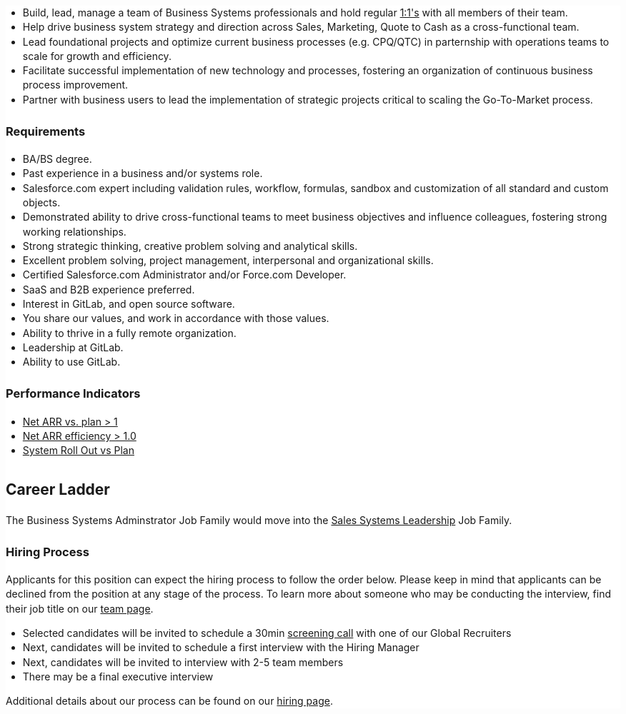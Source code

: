 - Build, lead, manage a team of Business Systems professionals and hold regular [1:1's](https://about.gitlab.com/handbook/leadership/1-1/) with all members of their team.
- Help drive business system strategy and direction across Sales, Marketing, Quote to Cash as a cross-functional team.
- Lead foundational projects and optimize current business processes (e.g. CPQ/QTC) in parternship with operations teams to scale for growth and efficiency.
- Facilitate successful implementation of new technology and processes, fostering an organization of continuous business process improvement.
- Partner with business users to lead the implementation of strategic projects critical to scaling the Go-To-Market process.

### Requirements

- BA/BS degree.
- Past experience in a business and/or systems role.
- Salesforce.com expert including validation rules, workflow, formulas, sandbox and customization of all standard and custom objects.
- Demonstrated ability to drive cross-functional teams to meet business objectives and influence colleagues, fostering strong working relationships.
- Strong strategic thinking, creative problem solving and analytical skills.
- Excellent problem solving, project management, interpersonal and organizational skills.
- Certified Salesforce.com Administrator and/or Force.com Developer.
- SaaS and B2B experience preferred.
- Interest in GitLab, and open source software.
- You share our values, and work in accordance with those values.
- Ability to thrive in a fully remote organization.
- Leadership at GitLab.
- Ability to use GitLab.

### Performance Indicators

- [Net ARR vs. plan > 1](https://about.gitlab.com/handbook/sales/sales-term-glossary/arr-in-practice/#incremental-annual-contract-value-iacv)
- [Net ARR efficiency > 1.0](https://about.gitlab.com/handbook/sales/#iavc-efficiency-ratio)
- [System Roll Out vs Plan](https://about.gitlab.com/handbook/business-technology/metrics/#system-roll-out-vs-plan)

## Career Ladder

The Business Systems Adminstrator Job Family would move into the [Sales Systems Leadership](/job-families/sales/senior-manager-sales-systems/) Job Family.

### Hiring Process

Applicants for this position can expect the hiring process to follow the order below. Please keep in mind that applicants can be declined from the position at any stage of the process.
To learn more about someone who may be conducting the interview, find their job title on our [team page](https://about.gitlab.com/company/team/).

- Selected candidates will be invited to schedule a 30min [screening call](https://about.gitlab.com/handbook/hiring/interviewing/#screening-call) with one of our Global Recruiters
- Next, candidates will be invited to schedule a first interview with the Hiring Manager
- Next, candidates will be invited to interview with 2-5 team members
- There may be a final executive interview

Additional details about our process can be found on our [hiring page](https://about.gitlab.com/handbook/hiring/).

